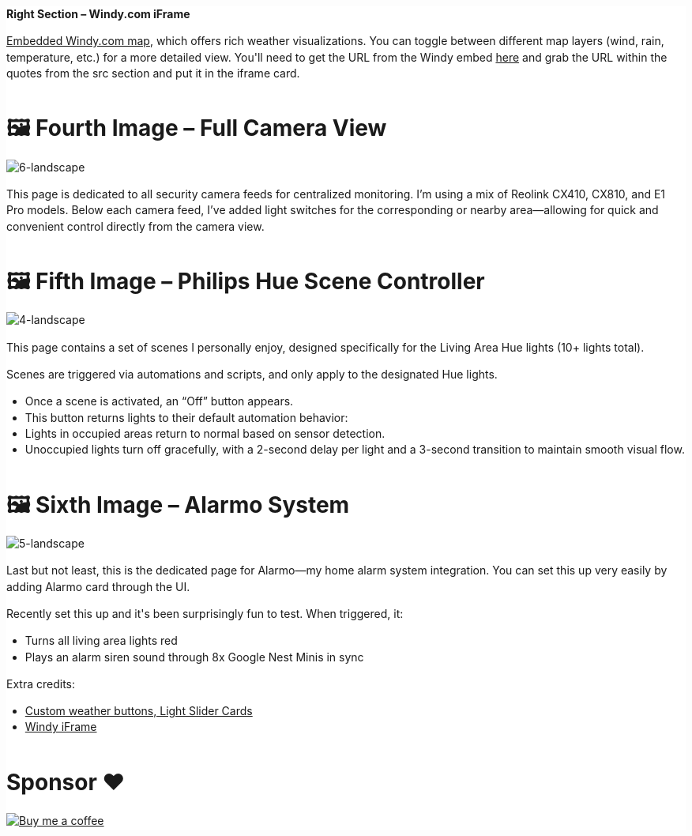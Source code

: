 **Right Section – Windy.com iFrame**

[Embedded Windy.com map](https://github.com/reylinux/Dark-Transparent-Tablet-Dashboard/blob/main/Third%20Image%20-%20Right%20Section%20%E2%80%93Windy.com%20iFrame.txt), which offers rich weather visualizations. You can toggle between different map layers (wind, rain, temperature, etc.) for a more detailed view. You'll need to get the URL from the Windy embed [here](https://embed.windy.com/config/map) and grab the URL within the quotes from the src section and put it in the iframe card.

# 🖼️ Fourth Image – Full Camera View
![6-landscape](https://github.com/user-attachments/assets/cb1452fb-2f45-47bf-95e1-447fbc79a6a2)

This page is dedicated to all security camera feeds for centralized monitoring.
I’m using a mix of Reolink CX410, CX810, and E1 Pro models.
Below each camera feed, I’ve added light switches for the corresponding or nearby area—allowing for quick and convenient control directly from the camera view.

# 🖼️ Fifth Image – Philips Hue Scene Controller
![4-landscape](https://github.com/user-attachments/assets/dfe8fedb-6f74-4941-bcde-f08978707a62)

This page contains a set of scenes I personally enjoy, designed specifically for the Living Area Hue lights (10+ lights total).

Scenes are triggered via automations and scripts, and only apply to the designated Hue lights.
- Once a scene is activated, an “Off” button appears.
- This button returns lights to their default automation behavior:
- Lights in occupied areas return to normal based on sensor detection.
- Unoccupied lights turn off gracefully, with a 2-second delay per light and a 3-second transition to maintain smooth visual flow.

# 🖼️ Sixth Image – Alarmo System
![5-landscape](https://github.com/user-attachments/assets/b351132e-7d7f-4e2d-b5e0-631ad8f17db6)

Last but not least, this is the dedicated page for Alarmo—my home alarm system integration. You can set this up very easily by adding Alarmo card through the UI.

Recently set this up and it's been surprisingly fun to test.
When triggered, it:
- Turns all living area lights red
- Plays an alarm siren sound through 8x Google Nest Minis in sync

Extra credits:
- [Custom weather buttons, Light Slider Cards](https://www.youtube.com/@My_Smart_Home)
- [Windy iFrame](https://www.reddit.com/r/homeassistant/comments/1l4hnx7/weather_dashboard_v100/)

# Sponsor ❤️
[<img width="170" height="37" alt="Buy me a coffee" src="https://github.com/user-attachments/assets/2bc7c798-1015-4293-b674-6680d8413a9c" />](https://buymeacoffee.com/reynaldisuu)

